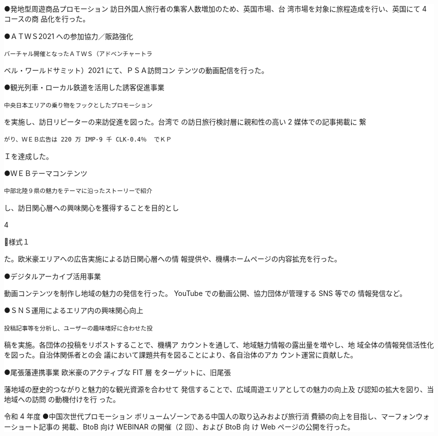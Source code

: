   ●発地型周遊商品プロモーション
    訪日外国人旅行者の集客人数増加のため、英国市場、台
湾市場を対象に旅程造成を行い、英国にて 4 コースの商
品化を行った。

●ＡＴＷＳ2021 への参加協力／販路強化

    バーチャル開催となったＡＴＷＳ（アドベンチャートラ

ベル・ワールドサミット）2021 にて、ＰＳＡ訪問コン
テンツの動画配信を行った。

●観光列車・ローカル鉄道を活用した誘客促進事業

    中央日本エリアの乗り物をフックとしたプロモーション
を実施し、訪日リピーターの来訪促進を図った。台湾で
の訪日旅行検討層に親和性の高い 2 媒体での記事掲載に
繋

    がり、ＷＥＢ広告は 220 万 IMP-9 千 CLK-0.4％  でＫＰ

Ｉを達成した。

●ＷＥＢテーマコンテンツ

    中部北陸９県の魅力をテーマに沿ったストーリーで紹介
し、訪日関心層への興味関心を獲得することを目的とし

4

様式１

た。欧米豪エリアへの広告実施による訪日関心層への情
報提供や、機構ホームページの内容拡充を行った。

  ●デジタルアーカイブ活用事業

動画コンテンツを制作し地域の魅力の発信を行った。
YouTube での動画公開、協力団体が管理する SNS 等での
情報発信など。

●ＳＮＳ運用によるエリア内の興味関心向上

    投稿記事等を分析し、ユーザーの趣味嗜好に合わせた投
稿を実施。各団体の投稿をリポストすることで、機構ア
カウントを通して、地域魅力情報の露出量を増やし、地
域全体の情報発信活性化を図った。自治体関係者との会
議において課題共有を図ることにより、各自治体のアカ
ウント運営に貢献した。

  ●尾張藩連携事業
    欧米豪のアクティブな FIT 層 をターゲットに、旧尾張

藩地域の歴史的つながりと魅力的な観光資源を合わせて
発信することで、広域周遊エリアとしての魅力の向上及
び認知の拡大を図り、当地域への訪問 の動機付けを行
った。

令和 4 年度
  ●中国次世代プロモーション
    ボリュームゾーンである中国人の取り込みおよび旅行消
費額の向上を目指し、マーフォンウォーショート記事の
掲載、BtoB 向け WEBINAR の開催（2 回）、および BtoB 向
け Web ページの公開を行った。
